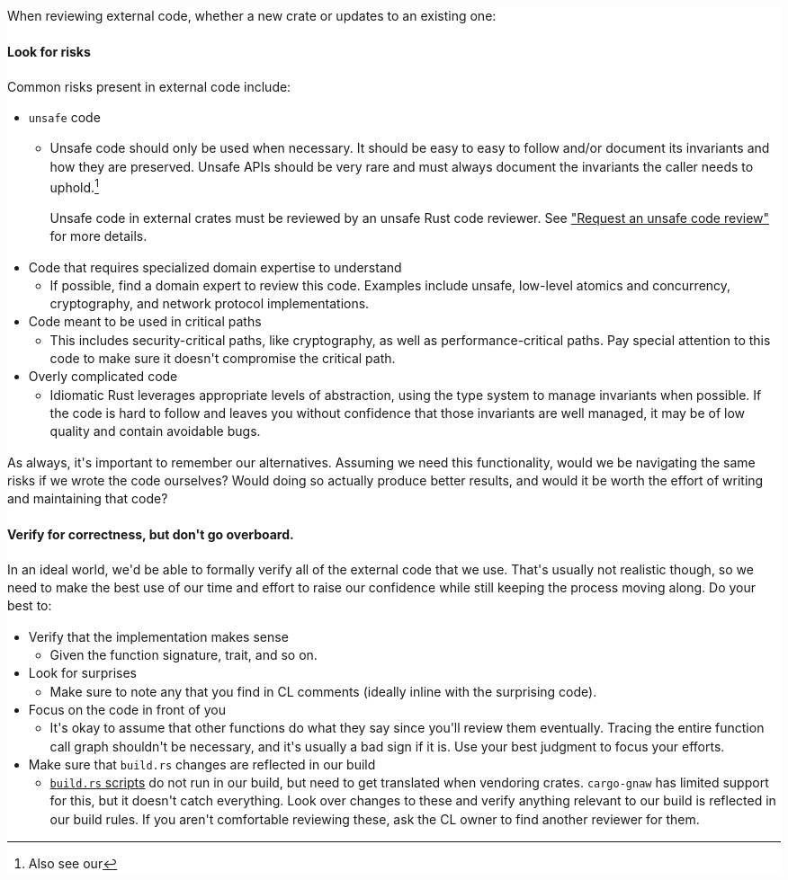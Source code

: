 When reviewing external code, whether a new crate or updates to an existing one:

#### Look for risks

Common risks present in external code include:

*   `unsafe` code
    *   Unsafe code should only be used when necessary. It should be easy to
        easy to follow and/or document its invariants and how they are
        preserved. Unsafe APIs should be very rare and must always document the
        invariants the caller needs to uphold.[^3]

        Unsafe code in external crates must be reviewed by an unsafe Rust code
        reviewer. See ["Request an unsafe code review"] for more details.
*   Code that requires specialized domain expertise to understand
    *   If possible, find a domain expert to review this code. Examples include
        unsafe, low-level atomics and concurrency, cryptography, and network
        protocol implementations.
*   Code meant to be used in critical paths
    *   This includes security-critical paths, like cryptography, as well as
        performance-critical paths. Pay special attention to this code to make
        sure it doesn't compromise the critical path.
*   Overly complicated code
    *   Idiomatic Rust leverages appropriate levels of abstraction, using the
        type system to manage invariants when possible. If the code is hard to
        follow and leaves you without confidence that those invariants are well
        managed, it may be of low quality and contain avoidable bugs.

As always, it's important to remember our alternatives. Assuming we need this
functionality, would we be navigating the same risks if we wrote the code
ourselves? Would doing so actually produce better results, and would it be worth
the effort of writing and maintaining that code?

["Request an unsafe code review"]: #request_an_unsafe_code_review

#### Verify for correctness, but don't go overboard.

In an ideal world, we'd be able to formally verify all of the external code that
we use. That's usually not realistic though, so we need to make the best use of
our time and effort to raise our confidence while still keeping the process
moving along. Do your best to:

*   Verify that the implementation makes sense
    *   Given the function signature, trait, and so on.
*   Look for surprises
    *   Make sure to note any that you find in CL comments (ideally inline with
        the surprising code).
*   Focus on the code in front of you
    *   It's okay to assume that other functions do what they say since you'll
        review them eventually. Tracing the entire function call graph shouldn't
        be necessary, and it's usually a bad sign if it is. Use your best
        judgment to focus your efforts.
*   Make sure that `build.rs` changes are reflected in our build
    *   [`build.rs` scripts] do not run in our build, but need to get translated
        when vendoring crates. `cargo-gnaw` has limited support for this, but it
        doesn't catch everything. Look over changes to these and verify anything
        relevant to our build is reflected in our build rules. If you aren't
        comfortable reviewing these, ask the CL owner to find another reviewer
        for them.


[Architecture]: #architecture
[Quality]: #quality
[Code]: #code-review
[OSRB]: /docs/contribute/governance/policy/osrb-process.md
[`build.rs` scripts]: https://doc.rust-lang.org/cargo/reference/build-scripts.html
[^1]: In the near future we expect to create a Rust reviewer list that
[^2]: In the near future we
[^3]: Also see our
[^4]: We support Fuchsia, Linux, and Mac, and should expect to support Windows